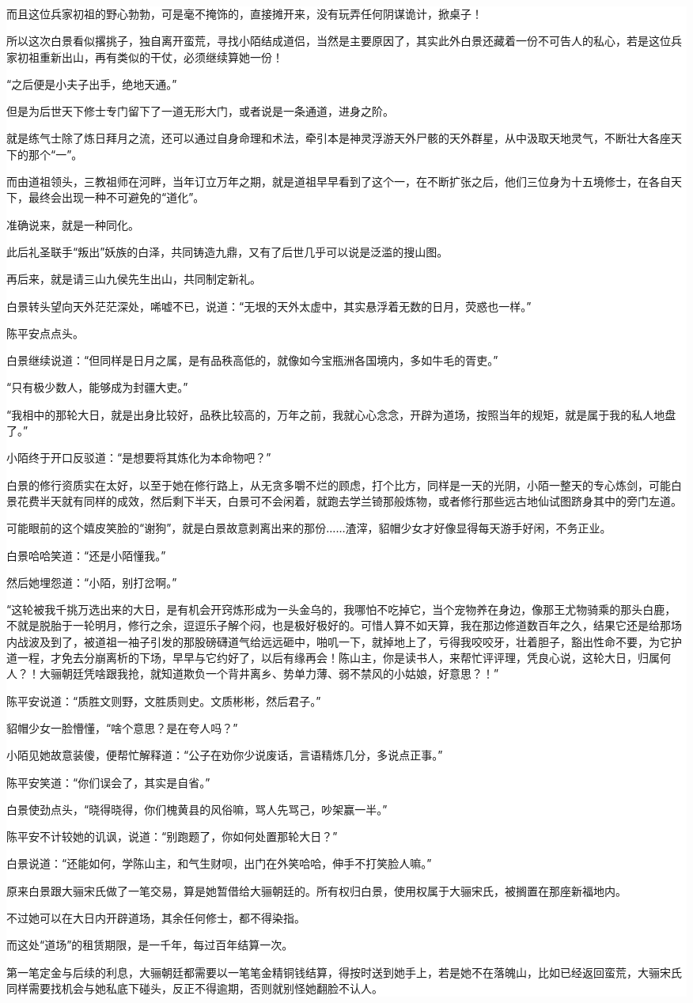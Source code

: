    而且这位兵家初祖的野心勃勃，可是毫不掩饰的，直接摊开来，没有玩弄任何阴谋诡计，掀桌子！

   所以这次白景看似撂挑子，独自离开蛮荒，寻找小陌结成道侣，当然是主要原因了，其实此外白景还藏着一份不可告人的私心，若是这位兵家初祖重新出山，再有类似的干仗，必须继续算她一份！

   “之后便是小夫子出手，绝地天通。”

   但是为后世天下修士专门留下了一道无形大门，或者说是一条通道，进身之阶。

   就是练气士除了炼日拜月之流，还可以通过自身命理和术法，牵引本是神灵浮游天外尸骸的天外群星，从中汲取天地灵气，不断壮大各座天下的那个“一”。

   而由道祖领头，三教祖师在河畔，当年订立万年之期，就是道祖早早看到了这个一，在不断扩张之后，他们三位身为十五境修士，在各自天下，最终会出现一种不可避免的“道化”。

   准确说来，就是一种同化。

   此后礼圣联手“叛出”妖族的白泽，共同铸造九鼎，又有了后世几乎可以说是泛滥的搜山图。

   再后来，就是请三山九侯先生出山，共同制定新礼。

   白景转头望向天外茫茫深处，唏嘘不已，说道：“无垠的天外太虚中，其实悬浮着无数的日月，荧惑也一样。”

   陈平安点点头。

   白景继续说道：“但同样是日月之属，是有品秩高低的，就像如今宝瓶洲各国境内，多如牛毛的胥吏。”

   “只有极少数人，能够成为封疆大吏。”

   “我相中的那轮大日，就是出身比较好，品秩比较高的，万年之前，我就心心念念，开辟为道场，按照当年的规矩，就是属于我的私人地盘了。”

   小陌终于开口反驳道：“是想要将其炼化为本命物吧？”

   白景的修行资质实在太好，以至于她在修行路上，从无贪多嚼不烂的顾虑，打个比方，同样是一天的光阴，小陌一整天的专心炼剑，可能白景花费半天就有同样的成效，然后剩下半天，白景可不会闲着，就跑去学兰锜那般炼物，或者修行那些远古地仙试图跻身其中的旁门左道。

   可能眼前的这个嬉皮笑脸的“谢狗”，就是白景故意剥离出来的那份……渣滓，貂帽少女才好像显得每天游手好闲，不务正业。

   白景哈哈笑道：“还是小陌懂我。”

   然后她埋怨道：“小陌，别打岔啊。”

   “这轮被我千挑万选出来的大日，是有机会开窍炼形成为一头金乌的，我哪怕不吃掉它，当个宠物养在身边，像那王尤物骑乘的那头白鹿，不就是脱胎于一轮明月，修行之余，逗逗乐子解个闷，也是极好极好的。可惜人算不如天算，我在那边修道数百年之久，结果它还是给那场内战波及到了，被道祖一袖子引发的那股磅礴道气给远远砸中，啪叽一下，就掉地上了，亏得我咬咬牙，壮着胆子，豁出性命不要，为它护道一程，才免去分崩离析的下场，早早与它约好了，以后有缘再会！陈山主，你是读书人，来帮忙评评理，凭良心说，这轮大日，归属何人？！大骊朝廷凭啥跟我抢，就知道欺负一个背井离乡、势单力薄、弱不禁风的小姑娘，好意思？！”

   陈平安说道：“质胜文则野，文胜质则史。文质彬彬，然后君子。”

   貂帽少女一脸懵懂，“啥个意思？是在夸人吗？”

   小陌见她故意装傻，便帮忙解释道：“公子在劝你少说废话，言语精炼几分，多说点正事。”

   陈平安笑道：“你们误会了，其实是自省。”

   白景使劲点头，“晓得晓得，你们槐黄县的风俗嘛，骂人先骂己，吵架赢一半。”

   陈平安不计较她的讥讽，说道：“别跑题了，你如何处置那轮大日？”

   白景说道：“还能如何，学陈山主，和气生财呗，出门在外笑哈哈，伸手不打笑脸人嘛。”

   原来白景跟大骊宋氏做了一笔交易，算是她暂借给大骊朝廷的。所有权归白景，使用权属于大骊宋氏，被搁置在那座新福地内。

   不过她可以在大日内开辟道场，其余任何修士，都不得染指。

   而这处“道场”的租赁期限，是一千年，每过百年结算一次。

   第一笔定金与后续的利息，大骊朝廷都需要以一笔笔金精铜钱结算，得按时送到她手上，若是她不在落魄山，比如已经返回蛮荒，大骊宋氏同样需要找机会与她私底下碰头，反正不得逾期，否则就别怪她翻脸不认人。
